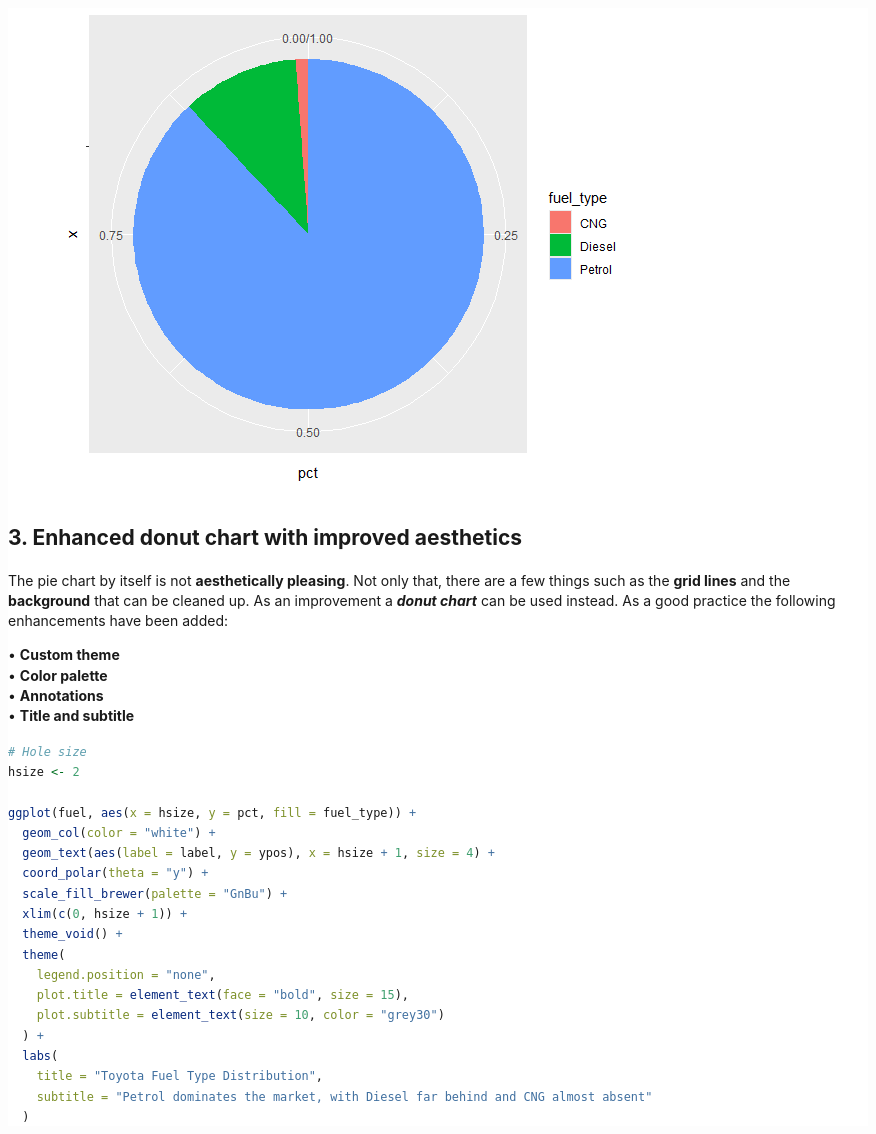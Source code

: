 ![](analysis_model_answer_files/figure-gfm/unnamed-chunk-5-1.png)

## 3. Enhanced donut chart with improved aesthetics

The pie chart by itself is not **aesthetically pleasing**. Not only
that, there are a few things such as the **grid lines** and the
**background** that can be cleaned up. As an improvement a ***donut
chart*** can be used instead. As a good practice the following
enhancements have been added:

• **Custom theme**  
• **Color palette**  
• **Annotations**  
• **Title and subtitle**

``` r
# Hole size
hsize <- 2

ggplot(fuel, aes(x = hsize, y = pct, fill = fuel_type)) +
  geom_col(color = "white") +
  geom_text(aes(label = label, y = ypos), x = hsize + 1, size = 4) +
  coord_polar(theta = "y") +
  scale_fill_brewer(palette = "GnBu") +
  xlim(c(0, hsize + 1)) +
  theme_void() +
  theme(
    legend.position = "none",
    plot.title = element_text(face = "bold", size = 15),
    plot.subtitle = element_text(size = 10, color = "grey30")
  ) +
  labs(
    title = "Toyota Fuel Type Distribution",
    subtitle = "Petrol dominates the market, with Diesel far behind and CNG almost absent"
  )
```

